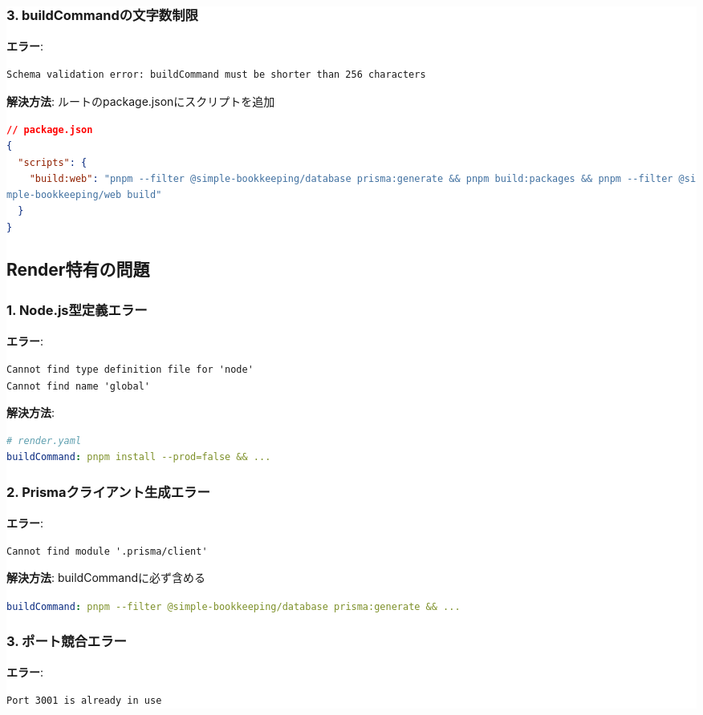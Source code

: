 ### 3. buildCommandの文字数制限

**エラー**:

```
Schema validation error: buildCommand must be shorter than 256 characters
```

**解決方法**: ルートのpackage.jsonにスクリプトを追加

```json
// package.json
{
  "scripts": {
    "build:web": "pnpm --filter @simple-bookkeeping/database prisma:generate && pnpm build:packages && pnpm --filter @simple-bookkeeping/web build"
  }
}
```

## Render特有の問題

### 1. Node.js型定義エラー

**エラー**:

```
Cannot find type definition file for 'node'
Cannot find name 'global'
```

**解決方法**:

```yaml
# render.yaml
buildCommand: pnpm install --prod=false && ...
```

### 2. Prismaクライアント生成エラー

**エラー**:

```
Cannot find module '.prisma/client'
```

**解決方法**: buildCommandに必ず含める

```yaml
buildCommand: pnpm --filter @simple-bookkeeping/database prisma:generate && ...
```

### 3. ポート競合エラー

**エラー**:

```
Port 3001 is already in use
```
